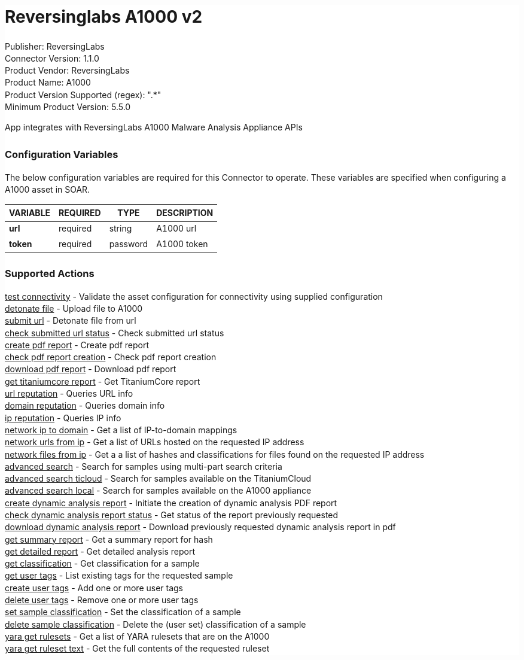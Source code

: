 [comment]: # "Auto-generated SOAR connector documentation"
# Reversinglabs A1000 v2

Publisher: ReversingLabs  
Connector Version: 1.1.0  
Product Vendor: ReversingLabs  
Product Name: A1000  
Product Version Supported (regex): ".\*"  
Minimum Product Version: 5.5.0  

App integrates with ReversingLabs A1000 Malware Analysis Appliance APIs

[comment]: # " File: README.md"
[comment]: # "  Copyright (c) ReversingLabs, 2023"
[comment]: # "Licensed under the Apache License, Version 2.0 (the 'License');"
[comment]: # "you may not use this file except in compliance with the License."
[comment]: # "You may obtain a copy of the License at"
[comment]: # "    http://www.apache.org/licenses/LICENSE-2.0"
[comment]: # "Unless required by applicable law or agreed to in writing, software distributed under"
[comment]: # "the License is distributed on an 'AS IS' BASIS, WITHOUT WARRANTIES OR CONDITIONS OF ANY KIND,"
[comment]: # "either express or implied. See the License for the specific language governing permissions"
[comment]: # "and limitations under the License."
[comment]: # ""



### Configuration Variables
The below configuration variables are required for this Connector to operate.  These variables are specified when configuring a A1000 asset in SOAR.

VARIABLE | REQUIRED | TYPE | DESCRIPTION
-------- | -------- | ---- | -----------
**url** |  required  | string | A1000 url
**token** |  required  | password | A1000 token

### Supported Actions  
[test connectivity](#action-test-connectivity) - Validate the asset configuration for connectivity using supplied configuration  
[detonate file](#action-detonate-file) - Upload file to A1000  
[submit url](#action-submit-url) - Detonate file from url  
[check submitted url status](#action-check-submitted-url-status) - Check submitted url status  
[create pdf report](#action-create-pdf-report) - Create pdf report  
[check pdf report creation](#action-check-pdf-report-creation) - Check pdf report creation  
[download pdf report](#action-download-pdf-report) - Download pdf report  
[get titaniumcore report](#action-get-titaniumcore-report) - Get TitaniumCore report  
[url reputation](#action-url-reputation) - Queries URL info  
[domain reputation](#action-domain-reputation) - Queries domain info  
[ip reputation](#action-ip-reputation) - Queries IP info  
[network ip to domain](#action-network-ip-to-domain) - Get a list of IP-to-domain mappings  
[network urls from ip](#action-network-urls-from-ip) - Get a list of URLs hosted on the requested IP address  
[network files from ip](#action-network-files-from-ip) - Get a a list of hashes and classifications for files found on the requested IP address  
[advanced search](#action-advanced-search) - Search for samples using multi-part search criteria  
[advanced search ticloud](#action-advanced-search-ticloud) - Search for samples available on the TitaniumCloud  
[advanced search local](#action-advanced-search-local) - Search for samples available on the A1000 appliance  
[create dynamic analysis report](#action-create-dynamic-analysis-report) - Initiate the creation of dynamic analysis PDF report  
[check dynamic analysis report status](#action-check-dynamic-analysis-report-status) - Get status of the report previously requested  
[download dynamic analysis report](#action-download-dynamic-analysis-report) - Download previously requested dynamic analysis report in pdf  
[get summary report](#action-get-summary-report) - Get a summary report for hash  
[get detailed report](#action-get-detailed-report) - Get detailed analysis report  
[get classification](#action-get-classification) - Get classification for a sample  
[get user tags](#action-get-user-tags) - List existing tags for the requested sample  
[create user tags](#action-create-user-tags) - Add one or more user tags  
[delete user tags](#action-delete-user-tags) - Remove one or more user tags  
[set sample classification](#action-set-sample-classification) - Set the classification of a sample  
[delete sample classification](#action-delete-sample-classification) - Delete the (user set) classification of a sample  
[yara get rulesets](#action-yara-get-rulesets) - Get a list of YARA rulesets that are on the A1000  
[yara get ruleset text](#action-yara-get-ruleset-text) - Get the full contents of the requested ruleset  